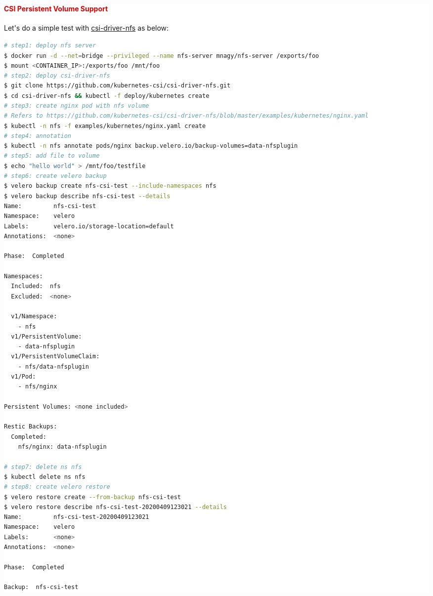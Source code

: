 #### <font color="#dd0000">CSI Persistent Volume Support</font><br />

Let's do a simple test with [csi-driver-nfs](https://github.com/kubernetes-csi/csi-driver-nfs) as below:

```bash
# step1: deploy nfs server
$ docker run -d --net=bridge --privileged --name nfs-server mnagy/nfs-server /exports/foo
$ mount <CONTAINER_IP>:/exports/foo /mnt/foo
# step2: deploy csi-driver-nfs
$ git clone https://github.com/kubernetes-csi/csi-driver-nfs.git
$ cd csi-driver-nfs && kubectl -f deploy/kubernetes create
# step3: create nginx pod with nfs volume
# Refers to https://github.com/kubernetes-csi/csi-driver-nfs/blob/master/examples/kubernetes/nginx.yaml
$ kubectl -n nfs -f examples/kubernetes/nginx.yaml create
# step4: annotation
$ kubectl -n nfs annotate pods/nginx backup.velero.io/backup-volumes=data-nfsplugin
# step5: add file to volume
$ echo "hello world" > /mnt/foo/testfile
# step6: create velero backup
$ velero backup create nfs-csi-test --include-namespaces nfs
$ velero backup describe nfs-csi-test --details
Name:         nfs-csi-test
Namespace:    velero
Labels:       velero.io/storage-location=default
Annotations:  <none>

Phase:  Completed

Namespaces:
  Included:  nfs
  Excluded:  <none>

  v1/Namespace:
    - nfs
  v1/PersistentVolume:
    - data-nfsplugin
  v1/PersistentVolumeClaim:
    - nfs/data-nfsplugin
  v1/Pod:
    - nfs/nginx

Persistent Volumes: <none included>

Restic Backups:
  Completed:
    nfs/nginx: data-nfsplugin

# step7: delete ns nfs
$ kubectl delete ns nfs
# step8: create velero restore
$ velero restore create --from-backup nfs-csi-test
$ velero restore describe nfs-csi-test-20200409123021 --details
Name:         nfs-csi-test-20200409123021
Namespace:    velero
Labels:       <none>
Annotations:  <none>

Phase:  Completed

Backup:  nfs-csi-test

```